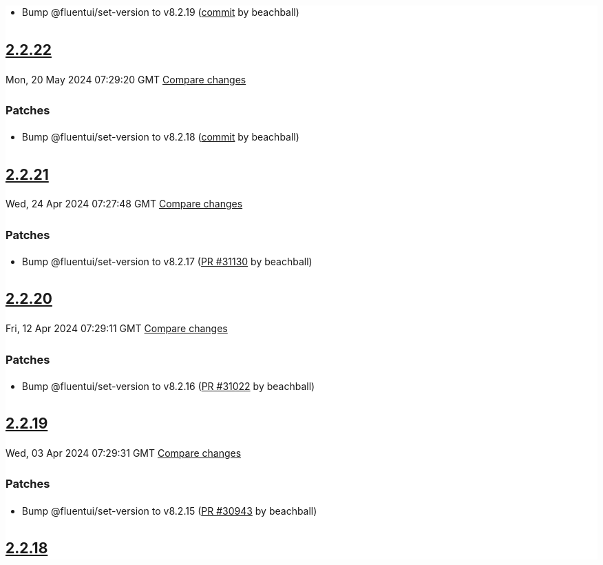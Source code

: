 - Bump @fluentui/set-version to v8.2.19 ([commit](https://github.com/microsoft/fluentui/commit/10e6758b203de79c53ce31ba264e137f83f50ff4) by beachball)

## [2.2.22](https://github.com/microsoft/fluentui/tree/@fluentui/react-window-provider_v2.2.22)

Mon, 20 May 2024 07:29:20 GMT 
[Compare changes](https://github.com/microsoft/fluentui/compare/@fluentui/react-window-provider_v2.2.21..@fluentui/react-window-provider_v2.2.22)

### Patches

- Bump @fluentui/set-version to v8.2.18 ([commit](https://github.com/microsoft/fluentui/commit/eadc00f974b3199e6c34d2e9d16015add154ec3b) by beachball)

## [2.2.21](https://github.com/microsoft/fluentui/tree/@fluentui/react-window-provider_v2.2.21)

Wed, 24 Apr 2024 07:27:48 GMT 
[Compare changes](https://github.com/microsoft/fluentui/compare/@fluentui/react-window-provider_v2.2.20..@fluentui/react-window-provider_v2.2.21)

### Patches

- Bump @fluentui/set-version to v8.2.17 ([PR #31130](https://github.com/microsoft/fluentui/pull/31130) by beachball)

## [2.2.20](https://github.com/microsoft/fluentui/tree/@fluentui/react-window-provider_v2.2.20)

Fri, 12 Apr 2024 07:29:11 GMT 
[Compare changes](https://github.com/microsoft/fluentui/compare/@fluentui/react-window-provider_v2.2.19..@fluentui/react-window-provider_v2.2.20)

### Patches

- Bump @fluentui/set-version to v8.2.16 ([PR #31022](https://github.com/microsoft/fluentui/pull/31022) by beachball)

## [2.2.19](https://github.com/microsoft/fluentui/tree/@fluentui/react-window-provider_v2.2.19)

Wed, 03 Apr 2024 07:29:31 GMT 
[Compare changes](https://github.com/microsoft/fluentui/compare/@fluentui/react-window-provider_v2.2.18..@fluentui/react-window-provider_v2.2.19)

### Patches

- Bump @fluentui/set-version to v8.2.15 ([PR #30943](https://github.com/microsoft/fluentui/pull/30943) by beachball)

## [2.2.18](https://github.com/microsoft/fluentui/tree/@fluentui/react-window-provider_v2.2.18)
